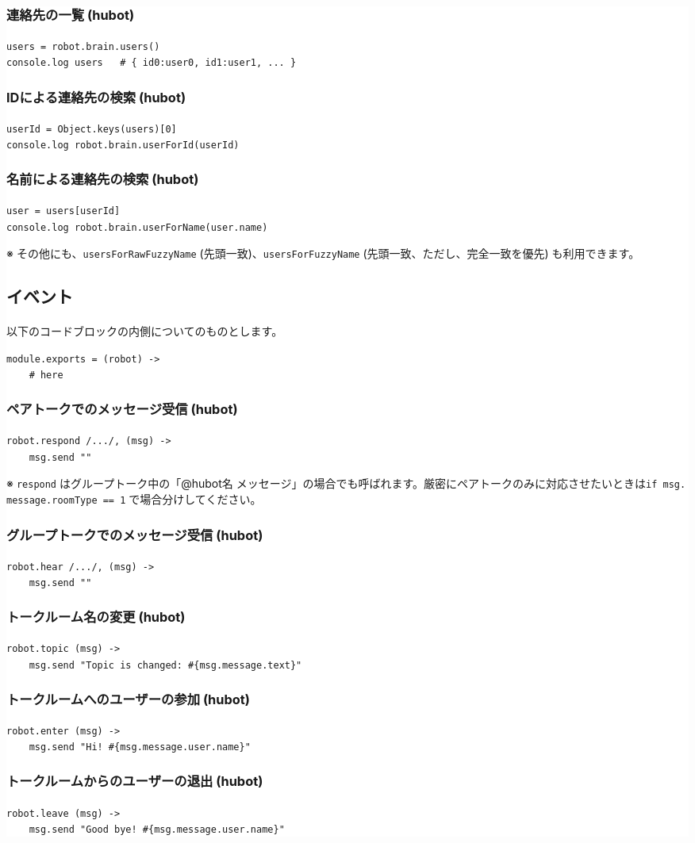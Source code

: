 ### 連絡先の一覧 (hubot)
	
	users = robot.brain.users()
	console.log users   # { id0:user0, id1:user1, ... }

### IDによる連絡先の検索 (hubot)

	userId = Object.keys(users)[0]
	console.log robot.brain.userForId(userId)

### 名前による連絡先の検索 (hubot)

	user = users[userId]
	console.log robot.brain.userForName(user.name)

※ その他にも、`usersForRawFuzzyName` (先頭一致)、`usersForFuzzyName` (先頭一致、ただし、完全一致を優先) も利用できます。

## イベント

以下のコードブロックの内側についてのものとします。

	module.exports = (robot) ->
		# here

### ペアトークでのメッセージ受信 (hubot)

	robot.respond /.../, (msg) ->
		msg.send ""

※ `respond` はグループトーク中の「@hubot名 メッセージ」の場合でも呼ばれます。厳密にペアトークのみに対応させたいときは`if msg.message.roomType == 1` で場合分けしてください。

### グループトークでのメッセージ受信 (hubot)
 
	robot.hear /.../, (msg) ->
		msg.send ""

### トークルーム名の変更 (hubot)

	robot.topic (msg) ->
		msg.send "Topic is changed: #{msg.message.text}"

### トークルームへのユーザーの参加 (hubot)

	robot.enter (msg) ->
		msg.send "Hi! #{msg.message.user.name}"

### トークルームからのユーザーの退出 (hubot)

	robot.leave (msg) ->
		msg.send "Good bye! #{msg.message.user.name}"
